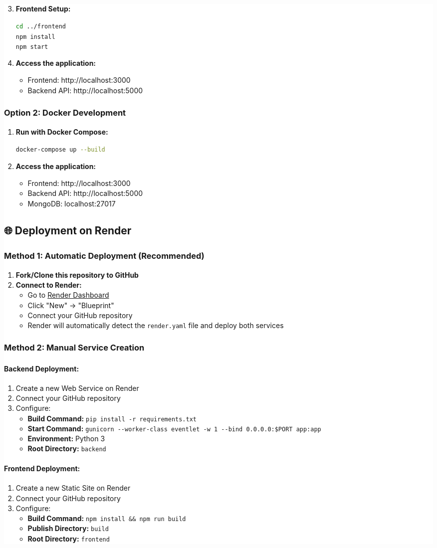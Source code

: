 3. **Frontend Setup:**
   ```bash
   cd ../frontend
   npm install
   npm start
   ```

4. **Access the application:**
   - Frontend: http://localhost:3000
   - Backend API: http://localhost:5000

### Option 2: Docker Development

1. **Run with Docker Compose:**
   ```bash
   docker-compose up --build
   ```

2. **Access the application:**
   - Frontend: http://localhost:3000
   - Backend API: http://localhost:5000
   - MongoDB: localhost:27017

## 🌐 Deployment on Render

### Method 1: Automatic Deployment (Recommended)

1. **Fork/Clone this repository to GitHub**
2. **Connect to Render:**
   - Go to [Render Dashboard](https://dashboard.render.com)
   - Click "New" → "Blueprint"
   - Connect your GitHub repository
   - Render will automatically detect the `render.yaml` file and deploy both services

### Method 2: Manual Service Creation

#### Backend Deployment:
1. Create a new Web Service on Render
2. Connect your GitHub repository
3. Configure:
   - **Build Command:** `pip install -r requirements.txt`
   - **Start Command:** `gunicorn --worker-class eventlet -w 1 --bind 0.0.0.0:$PORT app:app`
   - **Environment:** Python 3
   - **Root Directory:** `backend`

#### Frontend Deployment:
1. Create a new Static Site on Render
2. Connect your GitHub repository
3. Configure:
   - **Build Command:** `npm install && npm run build`
   - **Publish Directory:** `build`
   - **Root Directory:** `frontend`
